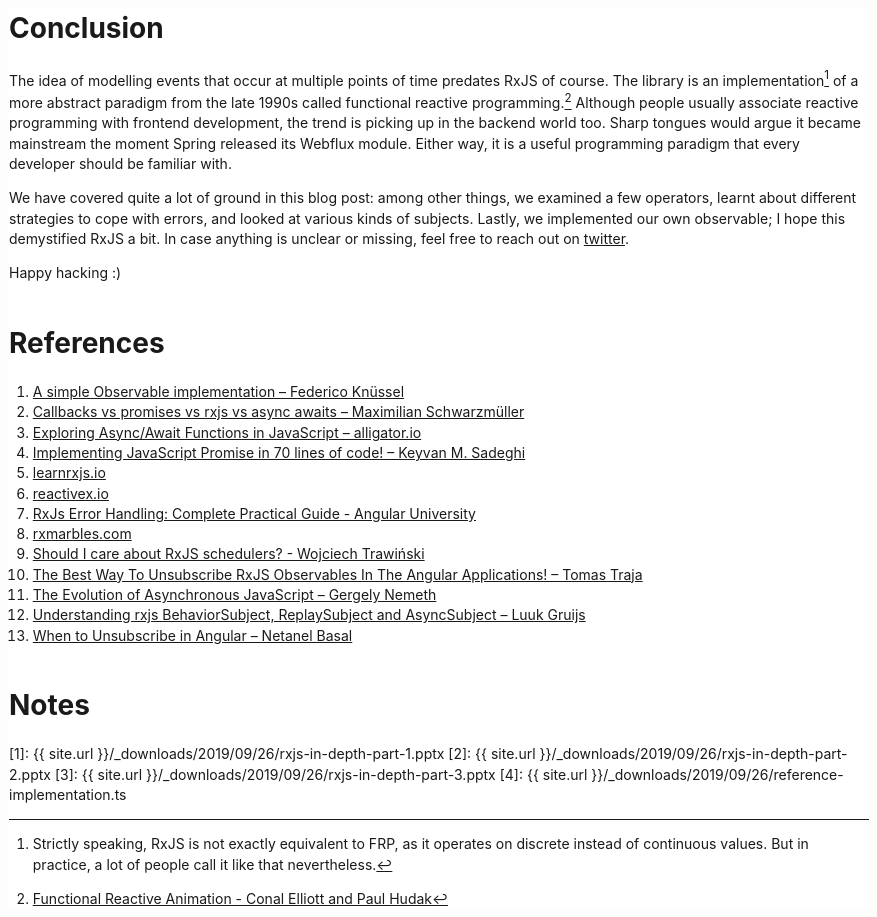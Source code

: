 # Conclusion

The idea of modelling events that occur at multiple points of time predates RxJS of course. The library is an implementation[^3] of a more abstract paradigm from the late 1990s called functional reactive programming.[^4] Although people usually associate reactive programming with frontend development, the trend is picking up in the backend world too. Sharp tongues would argue it became mainstream the moment Spring released its Webflux module. Either way, it is a useful programming paradigm that every developer should be familiar with.

We have covered quite a lot of ground in this blog post: among other things, we examined a few operators, learnt about different strategies to cope with errors, and looked at various kinds of subjects. Lastly, we implemented our own observable; I hope this demystified RxJS a bit. In case anything is unclear or missing, feel free to reach out on [twitter](https://twitter.com/_jagauthier).

Happy hacking :)

# References
1. [A simple Observable implementation – Federico Knüssel](https://medium.com/@fknussel/a-simple-observable-implementation-c9c809c89c69)
2. [Callbacks vs promises vs rxjs vs async awaits – Maximilian Schwarzmüller](https://reactivex.io/documentation/observable.html)
3. [Exploring Async/Await Functions in JavaScript – alligator.io](https://alligator.io/js/async-functions/)
4. [Implementing JavaScript Promise in 70 lines of code! – Keyvan M. Sadeghi](https://hackernoon.com/implementing-javascript-promise-in-70-lines-of-code-b3592565af0f)
5. [learnrxjs.io](https://www.learnrxjs.io/)
6. [reactivex.io](https://reactivex.io/documentation/observable.html)
7. [RxJs Error Handling: Complete Practical Guide - Angular University](https://blog.angular-university.io/rxjs-error-handling/)
8. [rxmarbles.com](https://rxmarbles.com/)
9. [Should I care about RxJS schedulers? - Wojciech Trawiński](https://medium.com/javascript-everyday/should-i-care-about-rxjs-schedulers-862b5646d40d)
10. [The Best Way To Unsubscribe RxJS Observables In The Angular Applications! – Tomas Traja](https://blog.angularindepth.com/the-best-way-to-unsubscribe-rxjs-observable-in-the-angular-applications-d8f9aa42f6a0)
11. [The Evolution of Asynchronous JavaScript – Gergely Nemeth](https://blog.risingstack.com/asynchronous-javascript/)
12. [Understanding rxjs BehaviorSubject, ReplaySubject and AsyncSubject – Luuk Gruijs](https://medium.com/@luukgruijs/understanding-rxjs-behaviorsubject-replaysubject-and-asyncsubject-8cc061f1cfc0)
13. [When to Unsubscribe in Angular – Netanel Basal](https://netbasal.com/when-to-unsubscribe-in-angular-d61c6b21bad3)

# Notes

[^1]: Cf. [Is RxJS.Observable a monad? - StackOverflow](https://stackoverflow.com/questions/51542865/is-rxjs-observable-a-monad) for a formal discussion
[^2]: Actually, this was the way it was done prior to RxJS 5.5: [Pipeable Operators - ReactiveX/RxJs](https://github.com/ReactiveX/rxjs/blob/91088dae1df097be2370c73300ffa11b27fd0100/doc/pipeable-operators.md)
[^3]: Strictly speaking, RxJS is not exactly equivalent to FRP, as it operates on discrete instead of continuous values. But in practice, a lot of people call it like that nevertheless.
[^4]: [Functional Reactive Animation - Conal Elliott and Paul Hudak](http://conal.net/papers/icfp97/icfp97.pdf)
[^5]: Ignoring corner cases such as warm observables [Hot vs Cold Observables - Ben Lesh](https://medium.com/@benlesh/hot-vs-cold-observables-f8094ed53339)

[1]: {{ site.url }}/_downloads/2019/09/26/rxjs-in-depth-part-1.pptx
[2]: {{ site.url }}/_downloads/2019/09/26/rxjs-in-depth-part-2.pptx
[3]: {{ site.url }}/_downloads/2019/09/26/rxjs-in-depth-part-3.pptx
[4]: {{ site.url }}/_downloads/2019/09/26/reference-implementation.ts
